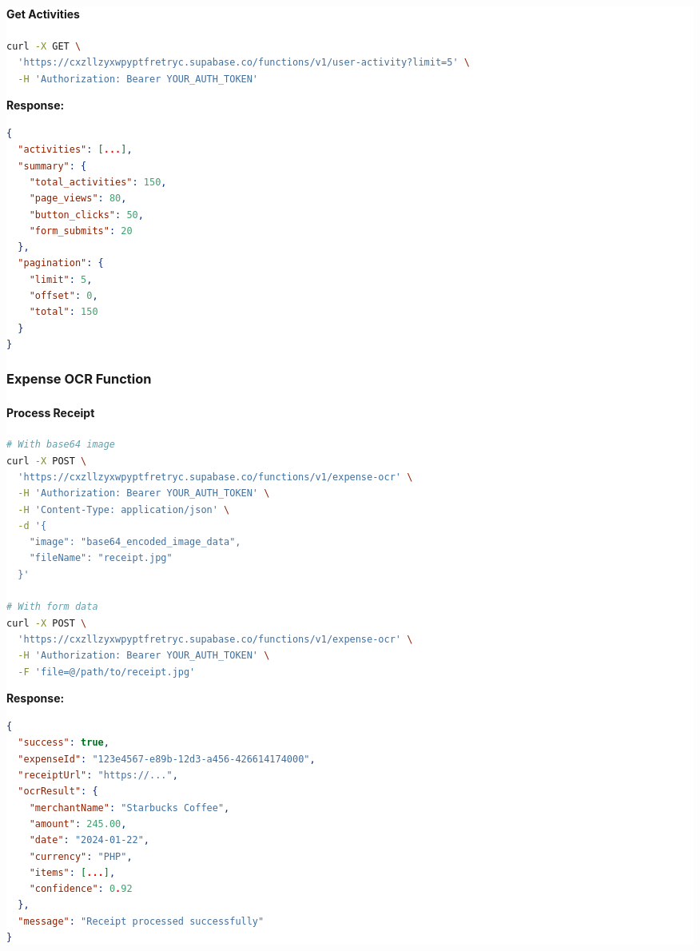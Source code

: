 #### Get Activities
```bash
curl -X GET \
  'https://cxzllzyxwpyptfretryc.supabase.co/functions/v1/user-activity?limit=5' \
  -H 'Authorization: Bearer YOUR_AUTH_TOKEN'
```

**Response:**
```json
{
  "activities": [...],
  "summary": {
    "total_activities": 150,
    "page_views": 80,
    "button_clicks": 50,
    "form_submits": 20
  },
  "pagination": {
    "limit": 5,
    "offset": 0,
    "total": 150
  }
}
```

### Expense OCR Function

#### Process Receipt
```bash
# With base64 image
curl -X POST \
  'https://cxzllzyxwpyptfretryc.supabase.co/functions/v1/expense-ocr' \
  -H 'Authorization: Bearer YOUR_AUTH_TOKEN' \
  -H 'Content-Type: application/json' \
  -d '{
    "image": "base64_encoded_image_data",
    "fileName": "receipt.jpg"
  }'

# With form data
curl -X POST \
  'https://cxzllzyxwpyptfretryc.supabase.co/functions/v1/expense-ocr' \
  -H 'Authorization: Bearer YOUR_AUTH_TOKEN' \
  -F 'file=@/path/to/receipt.jpg'
```

**Response:**
```json
{
  "success": true,
  "expenseId": "123e4567-e89b-12d3-a456-426614174000",
  "receiptUrl": "https://...",
  "ocrResult": {
    "merchantName": "Starbucks Coffee",
    "amount": 245.00,
    "date": "2024-01-22",
    "currency": "PHP",
    "items": [...],
    "confidence": 0.92
  },
  "message": "Receipt processed successfully"
}
```
